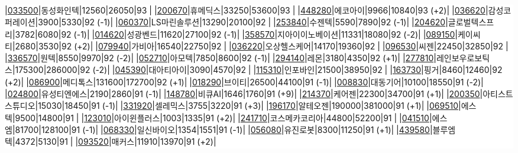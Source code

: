 |[033500](https://finance.daum.net/quotes/A033500)|동성화인텍|12560|26050|93 |
|[200670](https://finance.daum.net/quotes/A200670)|휴메딕스|33250|53600|93 |
|[448280](https://finance.daum.net/quotes/A448280)|에코아이|9966|10840|93 (+2)|
|[036620](https://finance.daum.net/quotes/A036620)|감성코퍼레이션|3900|5330|92 (-1)|
|[060370](https://finance.daum.net/quotes/A060370)|LS마린솔루션|13290|20100|92 |
|[253840](https://finance.daum.net/quotes/A253840)|수젠텍|5590|7890|92 (-1)|
|[204620](https://finance.daum.net/quotes/A204620)|글로벌텍스프리|3782|6080|92 (-1)|
|[014620](https://finance.daum.net/quotes/A014620)|성광벤드|11620|27100|92 (-1)|
|[358570](https://finance.daum.net/quotes/A358570)|지아이이노베이션|11331|18080|92 (-2)|
|[089150](https://finance.daum.net/quotes/A089150)|케이씨티|2680|3530|92 (+2)|
|[079940](https://finance.daum.net/quotes/A079940)|가비아|16540|22750|92 |
|[036220](https://finance.daum.net/quotes/A036220)|오상헬스케어|14170|19360|92 |
|[096530](https://finance.daum.net/quotes/A096530)|씨젠|22450|32850|92 |
|[336570](https://finance.daum.net/quotes/A336570)|원텍|8550|9970|92 (-2)|
|[052710](https://finance.daum.net/quotes/A052710)|아모텍|7850|8600|92 (-1)|
|[294140](https://finance.daum.net/quotes/A294140)|레몬|3180|4350|92 (+1)|
|[277810](https://finance.daum.net/quotes/A277810)|레인보우로보틱스|175300|286000|92 (-2)|
|[045390](https://finance.daum.net/quotes/A045390)|대아티아이|3090|4570|92 |
|[115310](https://finance.daum.net/quotes/A115310)|인포바인|21500|38950|92 |
|[163730](https://finance.daum.net/quotes/A163730)|핑거|8460|12460|92 (+2)|
|[086900](https://finance.daum.net/quotes/A086900)|메디톡스|131600|172700|92 (+1)|
|[018290](https://finance.daum.net/quotes/A018290)|브이티|26500|44100|91 (-1)|
|[008830](https://finance.daum.net/quotes/A008830)|대동기어|10100|18550|91 (-2)|
|[024800](https://finance.daum.net/quotes/A024800)|유성티엔에스|2190|2860|91 (-1)|
|[148780](https://finance.daum.net/quotes/A148780)|비큐AI|1646|1760|91 (+9)|
|[214370](https://finance.daum.net/quotes/A214370)|케어젠|22300|34700|91 (+1)|
|[200350](https://finance.daum.net/quotes/A200350)|아티스트스튜디오|15030|18450|91 (-1)|
|[331920](https://finance.daum.net/quotes/A331920)|셀레믹스|3755|3220|91 (+3)|
|[196170](https://finance.daum.net/quotes/A196170)|알테오젠|190000|381000|91 (+1)|
|[069510](https://finance.daum.net/quotes/A069510)|에스텍|9500|14800|91 |
|[123010](https://finance.daum.net/quotes/A123010)|아이윈플러스|1003|1335|91 (+2)|
|[241710](https://finance.daum.net/quotes/A241710)|코스메카코리아|44800|52200|91 |
|[041510](https://finance.daum.net/quotes/A041510)|에스엠|81700|128100|91 (-1)|
|[068330](https://finance.daum.net/quotes/A068330)|일신바이오|1354|1551|91 (-1)|
|[056080](https://finance.daum.net/quotes/A056080)|유진로봇|8300|11250|91 (+1)|
|[439580](https://finance.daum.net/quotes/A439580)|블루엠텍|4372|5130|91 |
|[093520](https://finance.daum.net/quotes/A093520)|매커스|11910|13970|91 (+2)|